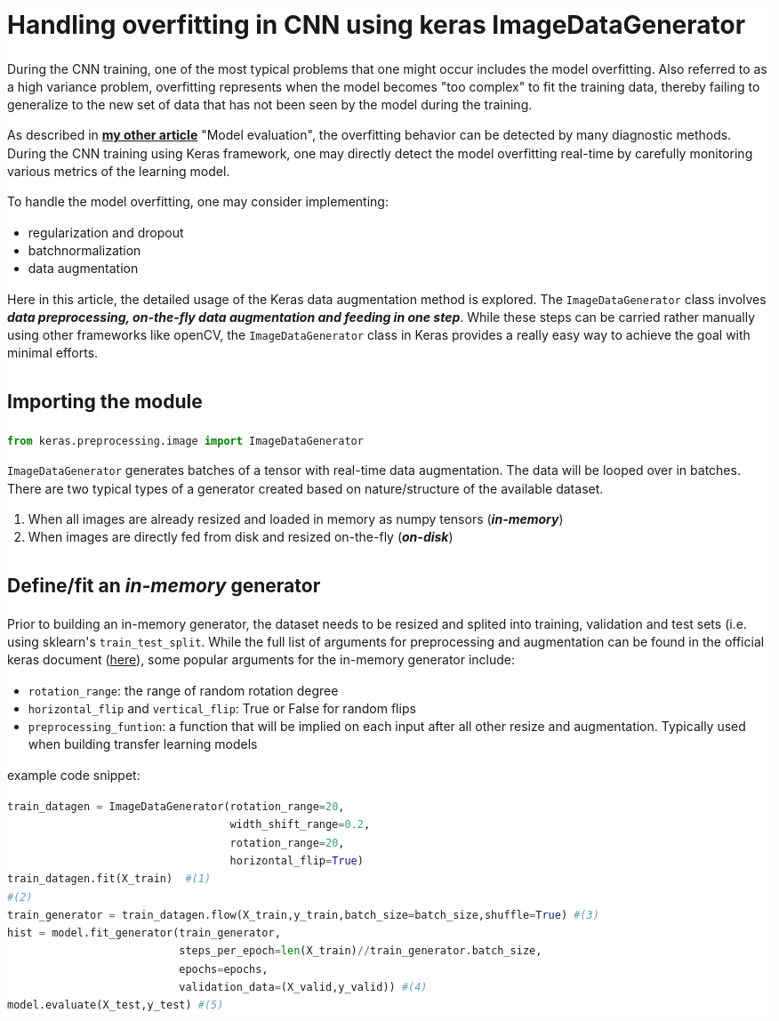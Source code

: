 # Handling overfitting in CNN using keras ImageDataGenerator

During the CNN training, one of the most typical problems that one might occur includes the model overfitting. Also referred to as a high variance problem, overfitting represents when the model becomes "too complex" to fit the training data, thereby failing to generalize to the new set of data that has not been seen by the model during the training. 

As described in **<u>my other article</u>** "Model evaluation", the overfitting behavior can be detected by many diagnostic methods. During the CNN training using Keras framework, one may directly detect the model overfitting real-time by carefully monitoring various metrics of the learning model.

To handle the model overfitting, one may consider implementing:

- regularization and dropout
- batchnormalization
- data augmentation

Here in this article, the detailed usage of the Keras data augmentation method is explored. The `ImageDataGenerator` class involves ***data preprocessing, on-the-fly data augmentation and feeding in one step***. While these steps can be carried rather manually using other frameworks like openCV, the `ImageDataGenerator` class in Keras provides a really easy way to achieve the goal with minimal efforts.

## Importing the module

```python
from keras.preprocessing.image import ImageDataGenerator
```

`ImageDataGenerator` generates batches of a tensor with real-time data augmentation. The data will be looped over in batches. There are two typical types of a generator created based on nature/structure of the available dataset.

1. When all images are already resized and loaded in memory as numpy tensors (***in-memory***)
2. When images are directly fed from disk and resized on-the-fly (***on-disk***)

## Define/fit an *in-memory* generator

Prior to building an in-memory generator, the dataset needs to be resized and splited into training, validation and test sets (i.e. using sklearn's `train_test_split`. While the full list of arguments for preprocessing and augmentation can be found in the official keras document ([here](https://keras.io/preprocessing/image/)), some popular arguments for the in-memory generator include:

* `rotation_range`: the range of random rotation degree
* `horizontal_flip` and `vertical_flip`: True or False for random flips
* `preprocessing_funtion`: a function that will be implied on each input after all other resize and augmentation. Typically used when building transfer learning models

example code snippet:

```python
train_datagen = ImageDataGenerator(rotation_range=20,
                                   width_shift_range=0.2,
                                   rotation_range=20,
                                   horizontal_flip=True)
train_datagen.fit(X_train)  #(1) 
#(2)
train_generator = train_datagen.flow(X_train,y_train,batch_size=batch_size,shuffle=True) #(3)
hist = model.fit_generator(train_generator,
                           steps_per_epoch=len(X_train)//train_generator.batch_size,
                           epochs=epochs,
                           validation_data=(X_valid,y_valid)) #(4)
model.evaluate(X_test,y_test) #(5)
```
